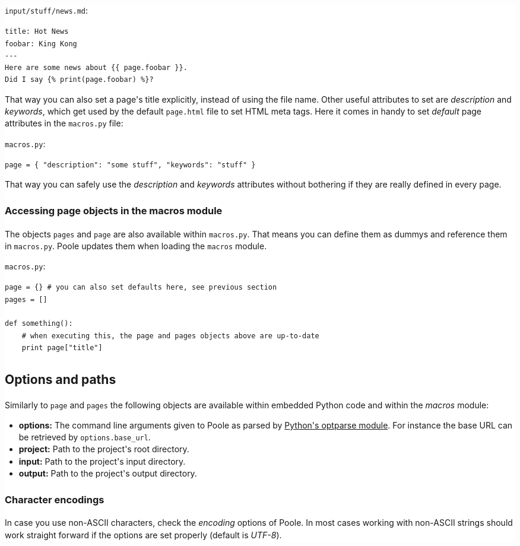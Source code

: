 `input/stuff/news.md`:

    title: Hot News
    foobar: King Kong
    ---
    Here are some news about {{ page.foobar }}.
    Did I say {% print(page.foobar) %}?

That way you can also set a page's title explicitly, instead of using the file
name. Other useful attributes to set are *description* and *keywords*, which
get used by the default `page.html` file to set HTML meta tags. Here it comes
in handy to set *default* page attributes in the `macros.py` file:

`macros.py`:

    page = { "description": "some stuff", "keywords": "stuff" }

That way you can safely use the *description* and *keywords* attributes without
bothering if they are really defined in every page.

[pyconf]: http://docs.python.org/library/configparser.html

### Accessing page objects in the macros module

The objects `pages` and `page` are also available within `macros.py`. That
means you can define them as dummys and reference them in `macros.py`. Poole
updates them when loading the `macros` module.

`macros.py`:

    page = {} # you can also set defaults here, see previous section
    pages = []

    def something():
        # when executing this, the page and pages objects above are up-to-date
        print page["title"]

## Options and paths

Similarly to `page` and `pages` the following objects are available within
embedded Python code and within the *macros* module:

  * **options:** The command line arguments given to Poole as parsed by
    [Python's optparse module][pyopts]. For instance the base URL can be
    retrieved by `options.base_url`.
  * **project:** Path to the project's root directory.
  * **input:** Path to the project's input directory.
  * **output:** Path to the project's output directory.

[pyopts]: http://docs.python.org/library/optparse.html

### Character encodings

In case you use non-ASCII characters, check the *encoding* options of Poole. In
most cases working with non-ASCII strings should work straight forward if the
options are set properly (default is *UTF-8*).


[zip]: http://bitbucket.org/obensonne/poole/get/default.zip
[tgz]: http://bitbucket.org/obensonne/poole/get/default.tar.gz
[zip3]: https://bitbucket.org/obensonne/poole/get/py3.zip
[tgz3]: http://bitbucket.org/obensonne/poole/get/py3.tar.gz
[themes]: https://bitbucket.org/obensonne/poole/wiki/Themes
[pimp]: http://obensonne.bitbucket.org/blog/20091122-using-a-free-css-templates-in-poole.html
[hyde]: http://ringce.com/hyde
[clevercss]: http://sandbox.pocoo.org/clevercss/
[less]: http://lesscss.org/
[recipes]: https://bitbucket.org/obensonne/poole/wiki/Recipes
[issues]: http://bitbucket.org/obensonne/poole/issues/
